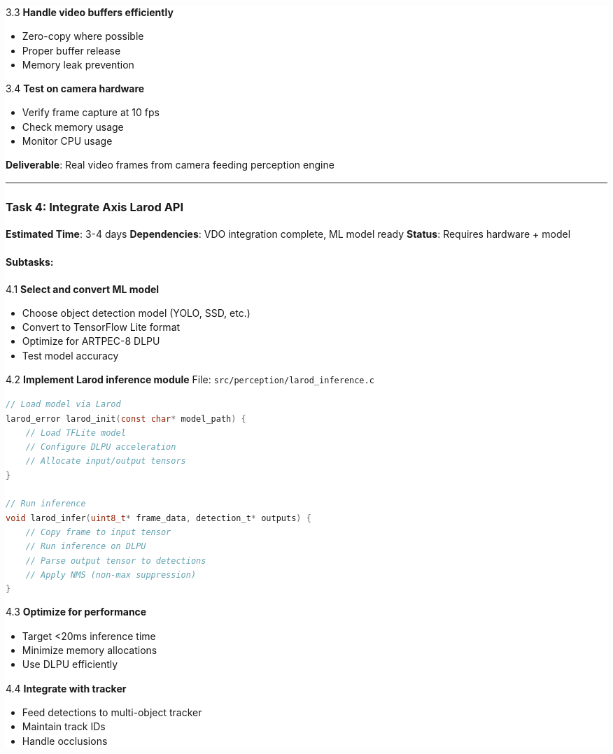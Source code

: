 3.3 **Handle video buffers efficiently**
- Zero-copy where possible
- Proper buffer release
- Memory leak prevention

3.4 **Test on camera hardware**
- Verify frame capture at 10 fps
- Check memory usage
- Monitor CPU usage

**Deliverable**: Real video frames from camera feeding perception engine

---

### Task 4: Integrate Axis Larod API

**Estimated Time**: 3-4 days
**Dependencies**: VDO integration complete, ML model ready
**Status**: Requires hardware + model

#### Subtasks:

4.1 **Select and convert ML model**
- Choose object detection model (YOLO, SSD, etc.)
- Convert to TensorFlow Lite format
- Optimize for ARTPEC-8 DLPU
- Test model accuracy

4.2 **Implement Larod inference module**
File: `src/perception/larod_inference.c`

```c
// Load model via Larod
larod_error larod_init(const char* model_path) {
    // Load TFLite model
    // Configure DLPU acceleration
    // Allocate input/output tensors
}

// Run inference
void larod_infer(uint8_t* frame_data, detection_t* outputs) {
    // Copy frame to input tensor
    // Run inference on DLPU
    // Parse output tensor to detections
    // Apply NMS (non-max suppression)
}
```

4.3 **Optimize for performance**
- Target <20ms inference time
- Minimize memory allocations
- Use DLPU efficiently

4.4 **Integrate with tracker**
- Feed detections to multi-object tracker
- Maintain track IDs
- Handle occlusions
